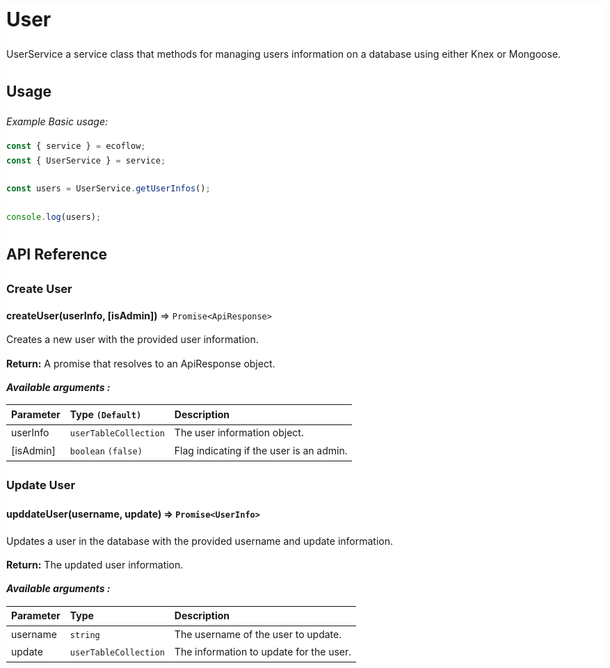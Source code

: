 # User

UserService a service class that methods for managing users information on a database using either Knex or Mongoose.

## Usage

_Example Basic usage:_

```ts
const { service } = ecoflow;
const { UserService } = service;

const users = UserService.getUserInfos();

console.log(users);
```

## API Reference

### Create User

**createUser(userInfo, [isAdmin])** ⇒ `Promise<ApiResponse>`

Creates a new user with the provided user information.

**Return:** A promise that resolves to an ApiResponse object.

**_Available arguments :_**

| Parameter | Type `(Default)`      | Description                              |
| :-------- | :-------------------- | :--------------------------------------- |
| userInfo  | `userTableCollection` | The user information object.             |
| [isAdmin] | `boolean` `(false)`   | Flag indicating if the user is an admin. |

### Update User

#### **upddateUser(username, update)** ⇒ `Promise<UserInfo>`

Updates a user in the database with the provided username and update information.

**Return:** The updated user information.

**_Available arguments :_**

| Parameter | Type                  | Description                             |
| :-------- | :-------------------- | :-------------------------------------- |
| username  | `string`              | The username of the user to update.     |
| update    | `userTableCollection` | The information to update for the user. |
